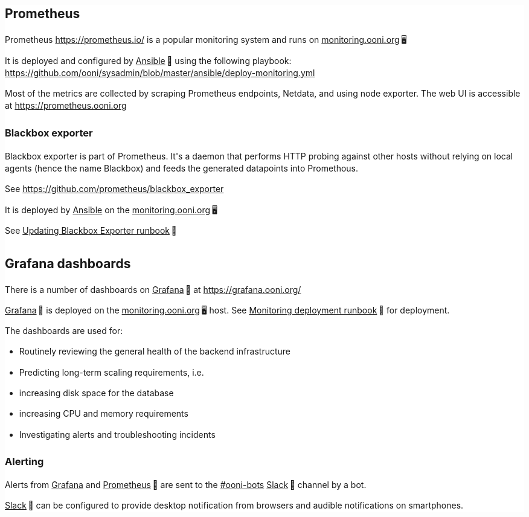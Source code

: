 
## Prometheus
Prometheus <https://prometheus.io/> is a popular monitoring system and
runs on [monitoring.ooni.org](#monitoring.ooni.org)&thinsp;🖥

It is deployed and configured by [Ansible](#ansible)&thinsp;🔧 using the
following playbook:
<https://github.com/ooni/sysadmin/blob/master/ansible/deploy-monitoring.yml>

Most of the metrics are collected by scraping Prometheus endpoints,
Netdata, and using node exporter. The web UI is accessible at
<https://prometheus.ooni.org>

### Blackbox exporter
Blackbox exporter is part of Prometheus. It's a daemon that performs HTTP
probing against other hosts without relying on local agents (hence the name Blackbox)
and feeds the generated datapoints into Promethous.

See <https://github.com/prometheus/blackbox_exporter>

It is deployed by
[Ansible](#tool:ansible) on the [monitoring.ooni.org](#monitoring.ooni.org)&thinsp;🖥

See
[Updating Blackbox Exporter runbook](#updating-blackbox-exporter-runbook)&thinsp;📒


## Grafana dashboards
There is a number of dashboards on [Grafana](#grafana)&thinsp;🔧 at
<https://grafana.ooni.org/>

[Grafana](#grafana)&thinsp;🔧 is deployed on the
[monitoring.ooni.org](#monitoring.ooni.org)&thinsp;🖥 host. See
[Monitoring deployment runbook](#monitoring-deployment-runbook)&thinsp;📒 for deployment.

The dashboards are used for:

 * Routinely reviewing the general health of the backend infrastructure

 * Predicting long-term scaling requirements, i.e.

 * increasing disk space for the database

 * increasing CPU and memory requirements

 * Investigating alerts and troubleshooting incidents


### Alerting
Alerts from [Grafana](#tool:grafana) and [Prometheus](#prometheus)&thinsp;🔧
are sent to the [#ooni-bots](#topic:oonibots) [Slack](#slack)&thinsp;🔧
channel by a bot.

[Slack](#slack)&thinsp;🔧 can be configured to provide desktop notification
from browsers and audible notifications on smartphones.
